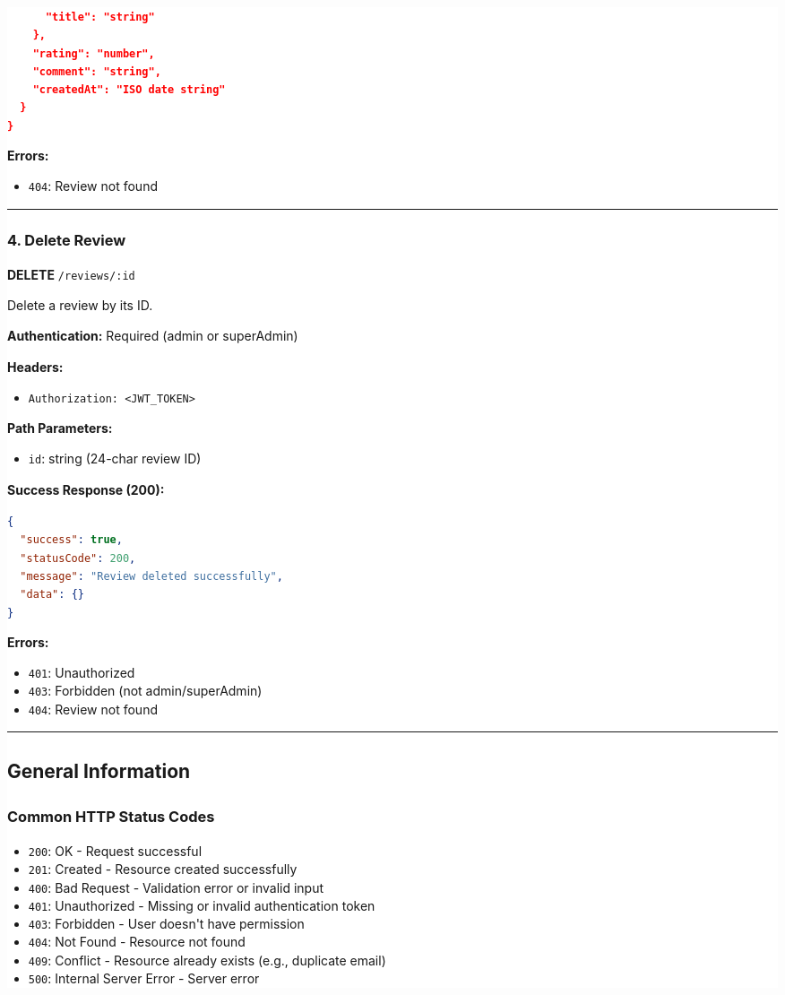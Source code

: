 ```json
      "title": "string"
    },
    "rating": "number",
    "comment": "string",
    "createdAt": "ISO date string"
  }
}
```

**Errors:**

- `404`: Review not found

---

### 4. Delete Review

**DELETE** `/reviews/:id`

Delete a review by its ID.

**Authentication:** Required (admin or superAdmin)

**Headers:**

- `Authorization: <JWT_TOKEN>`

**Path Parameters:**

- `id`: string (24-char review ID)

**Success Response (200):**

```json
{
  "success": true,
  "statusCode": 200,
  "message": "Review deleted successfully",
  "data": {}
}
```

**Errors:**

- `401`: Unauthorized
- `403`: Forbidden (not admin/superAdmin)
- `404`: Review not found

---

## General Information

### Common HTTP Status Codes

- `200`: OK - Request successful
- `201`: Created - Resource created successfully
- `400`: Bad Request - Validation error or invalid input
- `401`: Unauthorized - Missing or invalid authentication token
- `403`: Forbidden - User doesn't have permission
- `404`: Not Found - Resource not found
- `409`: Conflict - Resource already exists (e.g., duplicate email)
- `500`: Internal Server Error - Server error
